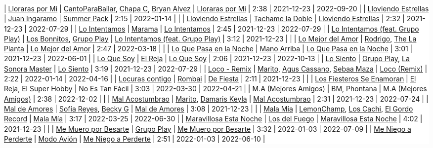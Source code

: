 | [Lloraras por Mi](https://open.spotify.com/track/6RIbI3LsAZXfkBo5L48YoB) | [CantoParaBailar](https://open.spotify.com/artist/288dJOiQmxw6pTZ6fqpbiQ), [Chapa C](https://open.spotify.com/artist/5tGexnJ20XnSHoqqP7bjZC), [Bryan Alvez](https://open.spotify.com/artist/6FZjAN4tUrVUtL1YcJvUsQ) | [Lloraras por Mi](https://open.spotify.com/album/6NeslMHNyo6imAQNkEOaly) | 2:38 | 2021-12-23 | 2022-09-20 |
| [Lloviendo Estrellas](https://open.spotify.com/track/047FBnA7oPMeqV3tAmdISa) | [Juan Ingaramo](https://open.spotify.com/artist/2XVoz4hoXgQ3C2BTGxl9V2) | [Summer Pack](https://open.spotify.com/album/6hbdZKUwC4l3Fee6NuxuAm) | 2:15 | 2022-01-14 |  |
| [Lloviendo Estrellas](https://open.spotify.com/track/21YzxJr5n5ljqXkOh2Rewy) | [Tachame la Doble](https://open.spotify.com/artist/2UBTW5IxC68BjDnf17zA3p) | [Lloviendo Estrellas](https://open.spotify.com/album/4ZQc6ZZUXLRs5A0a2mOMpw) | 2:32 | 2021-12-23 | 2022-07-29 |
| [Lo Intentamos](https://open.spotify.com/track/4Kzk0koKwzCMiIx4rAqCZp) | [Marama](https://open.spotify.com/artist/4GepMkTgrIZECoCC55vqjW) | [Lo Intentamos](https://open.spotify.com/album/5u9w3PGTEyH9t7S62oIPhw) | 2:45 | 2021-12-23 | 2022-07-29 |
| [Lo Intentamos \(feat\. Grupo Play\)](https://open.spotify.com/track/3tkOtUYwVBLXtDej4HZrOr) | [Los Bonnitos](https://open.spotify.com/artist/7d1kmnhwauydKmuAvjgQrH), [Grupo Play](https://open.spotify.com/artist/2PFG7Z9o7dUTCCVAuzZYJS) | [Lo Intentamos \(feat\. Grupo Play\)](https://open.spotify.com/album/3JfEpmUsapYmTveLcrD96x) | 3:12 | 2021-12-23 |  |
| [Lo Mejor del Amor](https://open.spotify.com/track/6kQXTmUGWXtzw40zxv1yUz) | [Rodrigo](https://open.spotify.com/artist/235Vf4hkmwvxjVEMuCbRxm), [The La Planta](https://open.spotify.com/artist/4oZolC0sCwCAKqsNXfRlVS) | [Lo Mejor del Amor](https://open.spotify.com/album/5vEQgXaLtCU2bozKTWOx6t) | 2:47 | 2022-03-18 |  |
| [Lo Que Pasa en la Noche](https://open.spotify.com/track/2eOleVJlGvBE027wpnYt2H) | [Mano Arriba](https://open.spotify.com/artist/4YBAOrBF9vBB9inOLtpRzp) | [Lo Que Pasa en la Noche](https://open.spotify.com/album/2kQ9FRcU8hcr77TecMXmX3) | 3:01 | 2021-12-23 | 2022-06-01 |
| [Lo Que Soy](https://open.spotify.com/track/0bbjLBbtPKNVnj27EB8PWf) | [El Reja](https://open.spotify.com/artist/7HSeegdmjLYRJpkOYIaZIW) | [Lo Que Soy](https://open.spotify.com/album/6xecqU57d7M9W2fs2lWJqW) | 2:06 | 2021-12-23 | 2022-10-13 |
| [Lo Siento](https://open.spotify.com/track/3Aa0e22YhtYdeZEch2RyET) | [Grupo Play](https://open.spotify.com/artist/2PFG7Z9o7dUTCCVAuzZYJS), [La Sonora Master](https://open.spotify.com/artist/34ncxwjKmuXtfWo8wh91sL) | [Lo Siento](https://open.spotify.com/album/6N4GEhdNmY6Ip86tL02MDW) | 3:19 | 2021-12-23 | 2022-07-29 |
| [Loco \- Remix](https://open.spotify.com/track/6g16gHjGRxr5owlJmNL5UQ) | [Marito](https://open.spotify.com/artist/6635eN3p3KGQiPdlFFvred), [Agus Cassano](https://open.spotify.com/artist/5Jmui4kpdCfcyz8KFSpHRY), [Sebaa Maza](https://open.spotify.com/artist/3fBBBFMFaxGq71jf80i3O1) | [Loco \(Remix\)](https://open.spotify.com/album/3tlXX1RWqFGYp7aFurb4kL) | 2:22 | 2022-01-14 | 2022-04-16 |
| [Locuras contigo](https://open.spotify.com/track/5jMvnSyOgGY8JpvHqeyVOg) | [Rombai](https://open.spotify.com/artist/5KQX0Ui06LVm6PApyicRFK) | [De Fiesta](https://open.spotify.com/album/5QcyFFfTjCqvhVUO9Dl8pf) | 2:11 | 2021-12-23 |  |
| [Los Fiesteros Se Enamoran](https://open.spotify.com/track/6dHkwRSI5ja8OdEBLF73WV) | [El Reja](https://open.spotify.com/artist/7HSeegdmjLYRJpkOYIaZIW), [El Super Hobby](https://open.spotify.com/artist/4nTNHKAVWQyqnvRuBW4N4V) | [No Es Tan Fácil](https://open.spotify.com/album/1BtjQQmVRRs5m7AoBh81Xv) | 3:03 | 2022-03-30 | 2022-04-21 |
| [M.A \(Mejores Amigos\)](https://open.spotify.com/track/1eIDsKCLwZF6CJK8pOgHX5) | [BM](https://open.spotify.com/artist/5TP8Ubo4jLKEi4Mw2O8fAk), [Phontana](https://open.spotify.com/artist/41BZwHjzWGfT4wsOP3yZOz) | [M.A \(Mejores Amigos\)](https://open.spotify.com/album/2ESUDQUE3ku1wEBCO5RKG6) | 2:38 | 2022-12-02 |  |
| [Mal Acostumbrao](https://open.spotify.com/track/3ZTtpEG8evPvNTiKJYbDTO) | [Marito](https://open.spotify.com/artist/6635eN3p3KGQiPdlFFvred), [Damaris Keyla](https://open.spotify.com/artist/7lJW0vlaLC6fTHJvdUPByy) | [Mal Acostumbrao](https://open.spotify.com/album/62zqxFDW2zEkFqgH8A1fqu) | 2:31 | 2021-12-23 | 2022-07-24 |
| [Mal de Amores](https://open.spotify.com/track/5aCWQczUqiGCw3cvNp5OV0) | [Sofía Reyes](https://open.spotify.com/artist/0haZhu4fFKt0Ag94kZDiz2), [Becky G](https://open.spotify.com/artist/4obzFoKoKRHIphyHzJ35G3) | [Mal de Amores](https://open.spotify.com/album/5rd8XvZd7lmlRaON32NNQW) | 3:08 | 2021-12-23 |  |
| [Mala Mía](https://open.spotify.com/track/7M3TFDbwMlj6pA9LNctVhg) | [LemonChamp](https://open.spotify.com/artist/3Tralte9fDtBGOq8ULPaXn), [Los Cachi](https://open.spotify.com/artist/3pM9j6wCNUesLvva2X8cqq), [El Gordo Record](https://open.spotify.com/artist/3FRotmIGShw8layiLtqtQG) | [Mala Mía](https://open.spotify.com/album/71s1Hw4Faib1f5hISDO3wc) | 3:17 | 2022-03-25 | 2022-06-30 |
| [Maravillosa Esta Noche](https://open.spotify.com/track/1gonyTKH24V4eDFEbnvewJ) | [Los del Fuego](https://open.spotify.com/artist/5L6GbwWUM3Oi5GPnkmmp24) | [Maravillosa Esta Noche](https://open.spotify.com/album/5fgZ0novezag3oHcyGWVQb) | 4:02 | 2021-12-23 |  |
| [Me Muero por Besarte](https://open.spotify.com/track/4ySkQDs1dYGvSmbhX1fwvv) | [Grupo Play](https://open.spotify.com/artist/2PFG7Z9o7dUTCCVAuzZYJS) | [Me Muero por Besarte](https://open.spotify.com/album/6pk9keWjLlXBjXumLetz8L) | 3:32 | 2022-01-03 | 2022-07-09 |
| [Me Niego a Perderte](https://open.spotify.com/track/6qywqcqskr2WWHlEjgqlz6) | [Modo Avión](https://open.spotify.com/artist/7lDhdRdV3e2zZ9MAEg8kbp) | [Me Niego a Perderte](https://open.spotify.com/album/0NKNUbZdQ49LT0fzPsO1NN) | 2:51 | 2022-01-03 | 2022-06-10 |